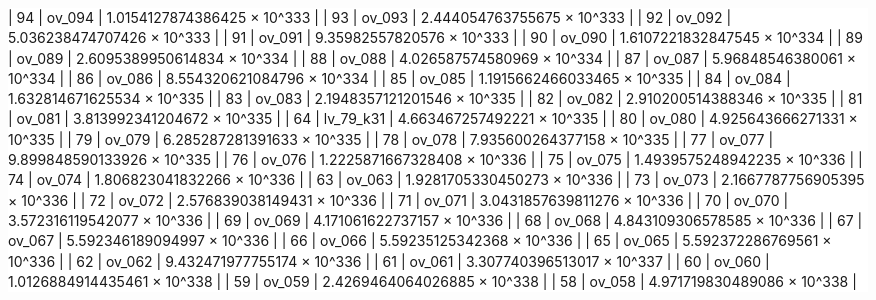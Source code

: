 | 94 | ov_094 | 1.0154127874386425 × 10^333 |
| 93 | ov_093 | 2.444054763755675 × 10^333 |
| 92 | ov_092 | 5.036238474707426 × 10^333 |
| 91 | ov_091 | 9.35982557820576 × 10^333 |
| 90 | ov_090 | 1.6107221832847545 × 10^334 |
| 89 | ov_089 | 2.6095389950614834 × 10^334 |
| 88 | ov_088 | 4.026587574580969 × 10^334 |
| 87 | ov_087 | 5.96848546380061 × 10^334 |
| 86 | ov_086 | 8.554320621084796 × 10^334 |
| 85 | ov_085 | 1.1915662466033465 × 10^335 |
| 84 | ov_084 | 1.632814671625534 × 10^335 |
| 83 | ov_083 | 2.1948357121201546 × 10^335 |
| 82 | ov_082 | 2.910200514388346 × 10^335 |
| 81 | ov_081 | 3.813992341204672 × 10^335 |
| 64 | lv_79_k31 | 4.663467257492221 × 10^335 |
| 80 | ov_080 | 4.925643666271331 × 10^335 |
| 79 | ov_079 | 6.285287281391633 × 10^335 |
| 78 | ov_078 | 7.935600264377158 × 10^335 |
| 77 | ov_077 | 9.899848590133926 × 10^335 |
| 76 | ov_076 | 1.2225871667328408 × 10^336 |
| 75 | ov_075 | 1.4939575248942235 × 10^336 |
| 74 | ov_074 | 1.806823041832266 × 10^336 |
| 63 | ov_063 | 1.9281705330450273 × 10^336 |
| 73 | ov_073 | 2.1667787756905395 × 10^336 |
| 72 | ov_072 | 2.576839038149431 × 10^336 |
| 71 | ov_071 | 3.0431857639811276 × 10^336 |
| 70 | ov_070 | 3.572316119542077 × 10^336 |
| 69 | ov_069 | 4.171061622737157 × 10^336 |
| 68 | ov_068 | 4.843109306578585 × 10^336 |
| 67 | ov_067 | 5.592346189094997 × 10^336 |
| 66 | ov_066 | 5.59235125342368 × 10^336 |
| 65 | ov_065 | 5.592372286769561 × 10^336 |
| 62 | ov_062 | 9.432471977755174 × 10^336 |
| 61 | ov_061 | 3.307740396513017 × 10^337 |
| 60 | ov_060 | 1.0126884914435461 × 10^338 |
| 59 | ov_059 | 2.4269464064026885 × 10^338 |
| 58 | ov_058 | 4.971719830489086 × 10^338 |